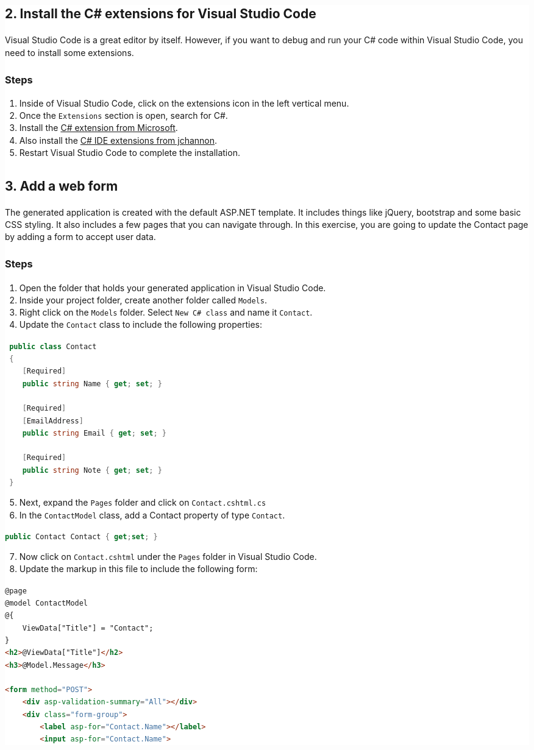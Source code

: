 <a name="Exercise2"></a>
## 2. Install the C# extensions for Visual Studio Code
Visual Studio Code is a great editor by itself. However, if you want to debug and run your C# code within Visual Studio Code, you need to install some extensions.

### Steps
1. Inside of Visual Studio Code, click on the extensions icon in the left vertical menu.
2. Once the `Extensions` section is open, search for C#.
3. Install the [C# extension from Microsoft](https://marketplace.visualstudio.com/items?itemName=ms-vscode.csharp&WT.mc_id=academic-0000-cephilli).
4. Also install the [C# IDE extensions from jchannon](https://marketplace.visualstudio.com/items?itemName=jchannon.csharpextensions&WT.mc_id=academic-0000-cephilli).
5. Restart Visual Studio Code to complete the installation.

<a name="Exercise3"></a>
## 3. Add a web form
The generated application is created with the default ASP.NET template. It includes things like jQuery, bootstrap and some basic CSS styling. It also includes a few pages that you can navigate through. In this exercise, you are going to update the Contact page by adding a form to accept user data.

### Steps
1. Open the folder that holds your generated application in Visual Studio Code.
2. Inside your project folder, create another folder called `Models`.
3. Right click on the `Models` folder. Select `New C# class` and name it `Contact`.
4. Update the `Contact` class to include the following properties:

```csharp
 public class Contact
 {
    [Required]
    public string Name { get; set; }

    [Required]
    [EmailAddress]
    public string Email { get; set; }

    [Required]
    public string Note { get; set; }
 }
```

5. Next, expand the `Pages` folder and click on `Contact.cshtml.cs`
6. In the `ContactModel` class, add a Contact property of type `Contact`.

```csharp
public Contact Contact { get;set; }
```

7. Now click on `Contact.cshtml` under the `Pages` folder in Visual Studio Code.
8. Update the markup in this file to include the following form:

```html
@page
@model ContactModel
@{
    ViewData["Title"] = "Contact";
}
<h2>@ViewData["Title"]</h2>
<h3>@Model.Message</h3>

<form method="POST">
    <div asp-validation-summary="All"></div>
    <div class="form-group">
        <label asp-for="Contact.Name"></label>
        <input asp-for="Contact.Name">
```